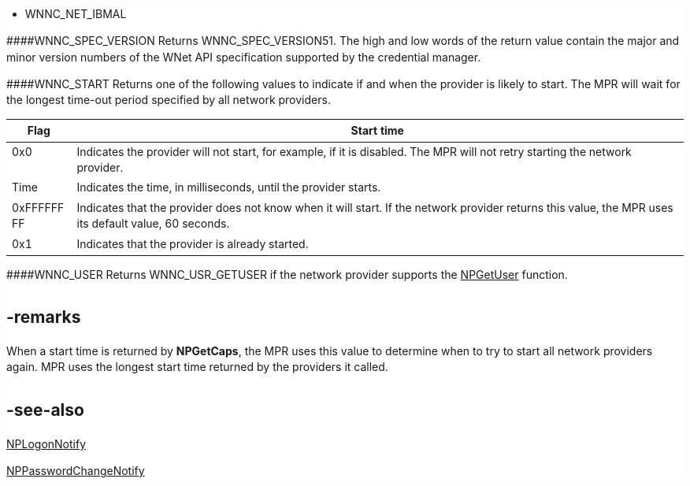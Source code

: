 * WNNC_NET_IBMAL
 

####WNNC_SPEC_VERSION
Returns WNNC_SPEC_VERSION51. The high and low words of the return value contain the major and minor version numbers of the WNet API specification supported by the credential manager.

####WNNC_START
Returns one of the following values to indicate if and when the provider is likely to start. The MPR will wait for the longest time-out period specified by all network providers.

| Flag| Start time |
|-----|-----|
| 0x0 | Indicates the provider will not start, for example, if it is disabled. The MPR will not retry starting the network provider. |
| Time | Indicates the time, in milliseconds, until the provider starts. |
| 0xFFFFFFFF | Indicates that the provider does not know when it will start. If the network provider returns this value, the MPR uses its default value, 60 seconds.|
| 0x1 | Indicates that the provider is already started. |

 
####WNNC_USER
Returns WNNC_USR_GETUSER if the network provider supports the [NPGetUser](https://docs.microsoft.com/windows/win32/api/npapi/nf-npapi-npgetuser) function.

## -remarks

When a start time is returned by <b>NPGetCaps</b>, the MPR uses this value to determine when to try to start all network providers again. MPR uses the longest start time returned by the providers it called.

## -see-also

<a href="https://docs.microsoft.com/windows/desktop/api/npapi/nf-npapi-nplogonnotify">NPLogonNotify</a>



<a href="https://docs.microsoft.com/windows/desktop/api/npapi/nf-npapi-nppasswordchangenotify">NPPasswordChangeNotify</a>


